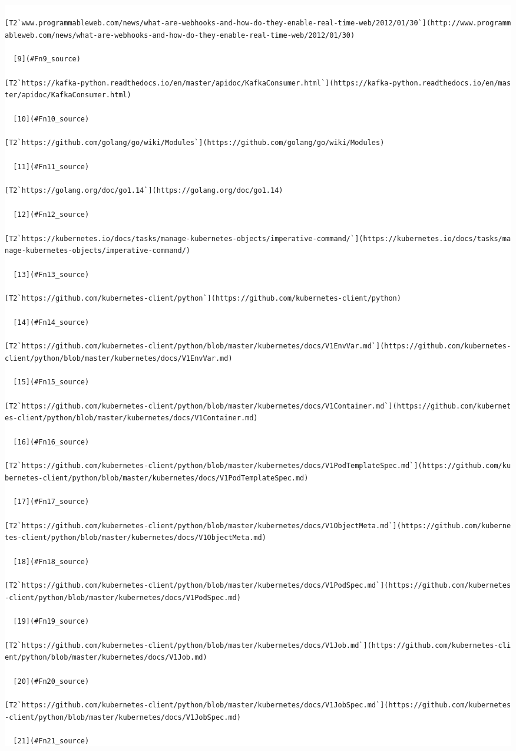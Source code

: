 ```

[T2`www.programmableweb.com/news/what-are-webhooks-and-how-do-they-enable-real-time-web/2012/01/30`](http://www.programmableweb.com/news/what-are-webhooks-and-how-do-they-enable-real-time-web/2012/01/30)

  [9](#Fn9_source)

[T2`https://kafka-python.readthedocs.io/en/master/apidoc/KafkaConsumer.html`](https://kafka-python.readthedocs.io/en/master/apidoc/KafkaConsumer.html)

  [10](#Fn10_source)

[T2`https://github.com/golang/go/wiki/Modules`](https://github.com/golang/go/wiki/Modules)

  [11](#Fn11_source)

[T2`https://golang.org/doc/go1.14`](https://golang.org/doc/go1.14)

  [12](#Fn12_source)

[T2`https://kubernetes.io/docs/tasks/manage-kubernetes-objects/imperative-command/`](https://kubernetes.io/docs/tasks/manage-kubernetes-objects/imperative-command/)

  [13](#Fn13_source)

[T2`https://github.com/kubernetes-client/python`](https://github.com/kubernetes-client/python)

  [14](#Fn14_source)

[T2`https://github.com/kubernetes-client/python/blob/master/kubernetes/docs/V1EnvVar.md`](https://github.com/kubernetes-client/python/blob/master/kubernetes/docs/V1EnvVar.md)

  [15](#Fn15_source)

[T2`https://github.com/kubernetes-client/python/blob/master/kubernetes/docs/V1Container.md`](https://github.com/kubernetes-client/python/blob/master/kubernetes/docs/V1Container.md)

  [16](#Fn16_source)

[T2`https://github.com/kubernetes-client/python/blob/master/kubernetes/docs/V1PodTemplateSpec.md`](https://github.com/kubernetes-client/python/blob/master/kubernetes/docs/V1PodTemplateSpec.md)

  [17](#Fn17_source)

[T2`https://github.com/kubernetes-client/python/blob/master/kubernetes/docs/V1ObjectMeta.md`](https://github.com/kubernetes-client/python/blob/master/kubernetes/docs/V1ObjectMeta.md)

  [18](#Fn18_source)

[T2`https://github.com/kubernetes-client/python/blob/master/kubernetes/docs/V1PodSpec.md`](https://github.com/kubernetes-client/python/blob/master/kubernetes/docs/V1PodSpec.md)

  [19](#Fn19_source)

[T2`https://github.com/kubernetes-client/python/blob/master/kubernetes/docs/V1Job.md`](https://github.com/kubernetes-client/python/blob/master/kubernetes/docs/V1Job.md)

  [20](#Fn20_source)

[T2`https://github.com/kubernetes-client/python/blob/master/kubernetes/docs/V1JobSpec.md`](https://github.com/kubernetes-client/python/blob/master/kubernetes/docs/V1JobSpec.md)

  [21](#Fn21_source)
```
